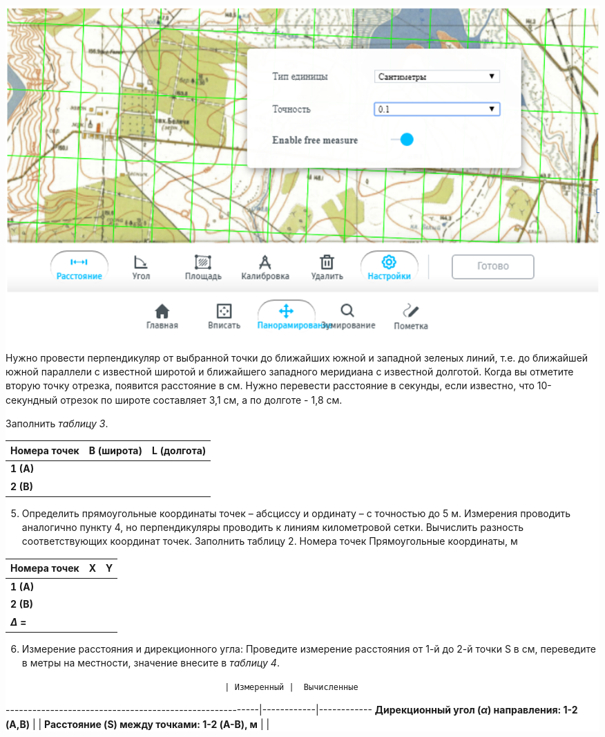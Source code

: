 ![](images/Coordinates/Measure.png)
 
Нужно провести перпендикуляр от выбранной точки до ближайших южной и западной зеленых линий, т.е. до ближайшей южной параллели с известной широтой и ближайшего западного меридиана с известной долготой. Когда вы отметите вторую точку отрезка, появится расстояние в см. Нужно перевести расстояние в секунды, если известно, что 10-секундный отрезок по широте составляет 3,1 см, а по долготе - 1,8 см.

Заполнить *таблицу 3*.

  Номера точек  | B (широта) |  L (долгота)
----------------|------------|---
**1 (A)**       |            |
**2 (B)**       |            |

5.	Определить прямоугольные координаты точек – абсциссу и ординату – с точностью до 5 м. 
Измерения проводить аналогично пункту 4, но перпендикуляры проводить к линиям километровой сетки. Вычислить разность соответствующих координат точек. Заполнить таблицу 2.
Номера точек	Прямоугольные координаты, м

  Номера точек         | X | Y
-----------------------|---|---
**1 (A)**              |   |
**2 (B)**              |   |
**$\Delta$ =**         |   |

6.	Измерение расстояния и дирекционного угла:
Проведите измерение расстояния от 1-й до 2-й точки S в см, переведите в метры на местности, значение внесите в *таблицу 4*.

                                                 | Измеренный |  Вычисленные
---------------------------------------------------------|------------|------------
**Дирекционный угол ($\alpha$) направления: 1-2 (A,B)**  |            |
**Расстояние (S) между точками: 1-2 (A-B), м**           |            |
